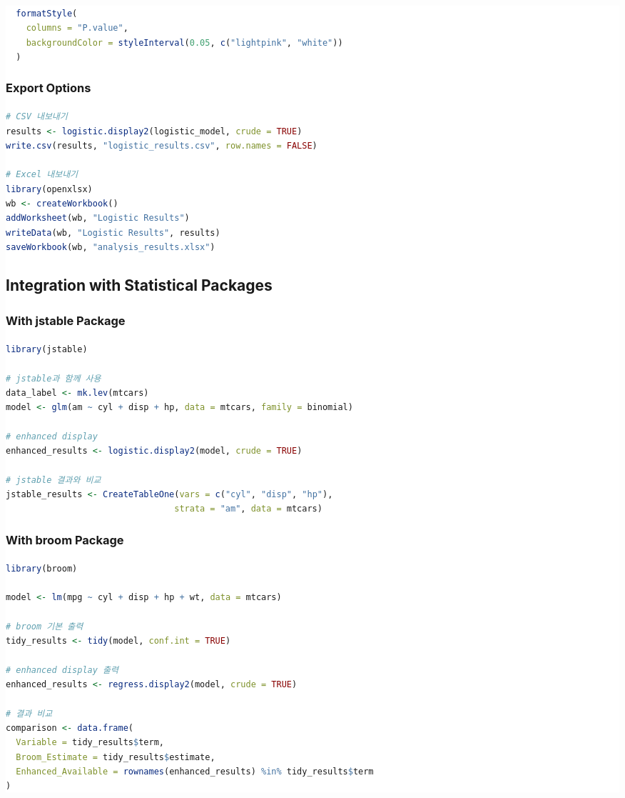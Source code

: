 ```r
  formatStyle(
    columns = "P.value",
    backgroundColor = styleInterval(0.05, c("lightpink", "white"))
  )
```

### Export Options
```r
# CSV 내보내기
results <- logistic.display2(logistic_model, crude = TRUE)
write.csv(results, "logistic_results.csv", row.names = FALSE)

# Excel 내보내기
library(openxlsx)
wb <- createWorkbook()
addWorksheet(wb, "Logistic Results")
writeData(wb, "Logistic Results", results)
saveWorkbook(wb, "analysis_results.xlsx")
```

## Integration with Statistical Packages

### With jstable Package
```r
library(jstable)

# jstable과 함께 사용
data_label <- mk.lev(mtcars)
model <- glm(am ~ cyl + disp + hp, data = mtcars, family = binomial)

# enhanced display
enhanced_results <- logistic.display2(model, crude = TRUE)

# jstable 결과와 비교
jstable_results <- CreateTableOne(vars = c("cyl", "disp", "hp"), 
                                 strata = "am", data = mtcars)
```

### With broom Package
```r
library(broom)

model <- lm(mpg ~ cyl + disp + hp + wt, data = mtcars)

# broom 기본 출력
tidy_results <- tidy(model, conf.int = TRUE)

# enhanced display 출력
enhanced_results <- regress.display2(model, crude = TRUE)

# 결과 비교
comparison <- data.frame(
  Variable = tidy_results$term,
  Broom_Estimate = tidy_results$estimate,
  Enhanced_Available = rownames(enhanced_results) %in% tidy_results$term
)
```
